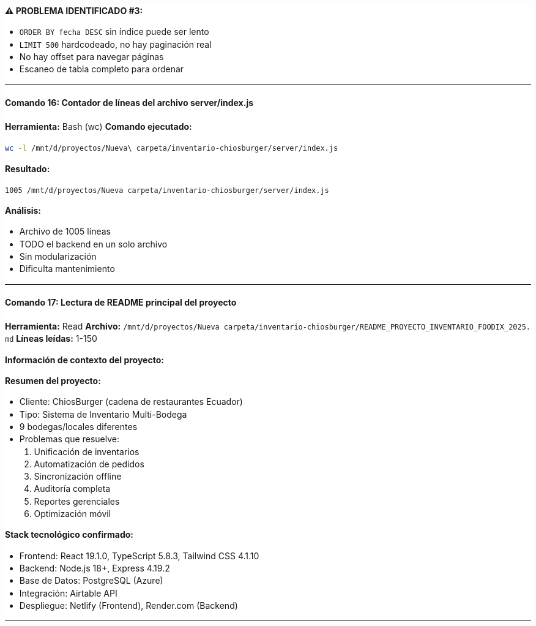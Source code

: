 **⚠️ PROBLEMA IDENTIFICADO #3:**
- `ORDER BY fecha DESC` sin índice puede ser lento
- `LIMIT 500` hardcodeado, no hay paginación real
- No hay offset para navegar páginas
- Escaneo de tabla completo para ordenar

---

#### Comando 16: Contador de líneas del archivo server/index.js
**Herramienta:** Bash (wc)
**Comando ejecutado:**
```bash
wc -l /mnt/d/proyectos/Nueva\ carpeta/inventario-chiosburger/server/index.js
```

**Resultado:**
```
1005 /mnt/d/proyectos/Nueva carpeta/inventario-chiosburger/server/index.js
```

**Análisis:**
- Archivo de 1005 líneas
- TODO el backend en un solo archivo
- Sin modularización
- Dificulta mantenimiento

---

#### Comando 17: Lectura de README principal del proyecto
**Herramienta:** Read
**Archivo:** `/mnt/d/proyectos/Nueva carpeta/inventario-chiosburger/README_PROYECTO_INVENTARIO_FOODIX_2025.md`
**Líneas leídas:** 1-150

**Información de contexto del proyecto:**

**Resumen del proyecto:**
- Cliente: ChiosBurger (cadena de restaurantes Ecuador)
- Tipo: Sistema de Inventario Multi-Bodega
- 9 bodegas/locales diferentes
- Problemas que resuelve:
  1. Unificación de inventarios
  2. Automatización de pedidos
  3. Sincronización offline
  4. Auditoría completa
  5. Reportes gerenciales
  6. Optimización móvil

**Stack tecnológico confirmado:**
- Frontend: React 19.1.0, TypeScript 5.8.3, Tailwind CSS 4.1.10
- Backend: Node.js 18+, Express 4.19.2
- Base de Datos: PostgreSQL (Azure)
- Integración: Airtable API
- Despliegue: Netlify (Frontend), Render.com (Backend)

---